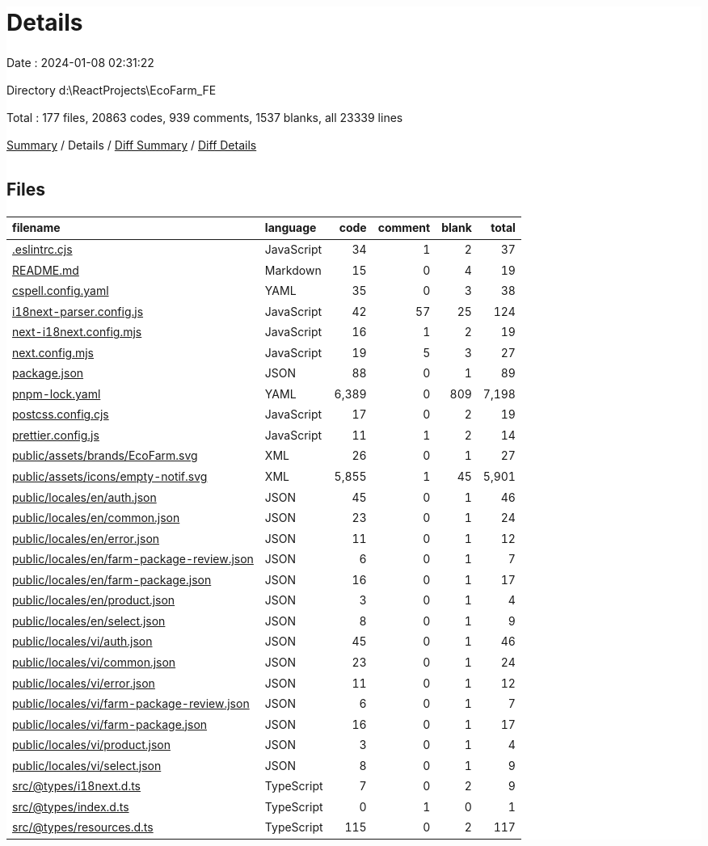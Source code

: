 # Details

Date : 2024-01-08 02:31:22

Directory d:\\ReactProjects\\EcoFarm_FE

Total : 177 files,  20863 codes, 939 comments, 1537 blanks, all 23339 lines

[Summary](results.md) / Details / [Diff Summary](diff.md) / [Diff Details](diff-details.md)

## Files
| filename | language | code | comment | blank | total |
| :--- | :--- | ---: | ---: | ---: | ---: |
| [.eslintrc.cjs](/.eslintrc.cjs) | JavaScript | 34 | 1 | 2 | 37 |
| [README.md](/README.md) | Markdown | 15 | 0 | 4 | 19 |
| [cspell.config.yaml](/cspell.config.yaml) | YAML | 35 | 0 | 3 | 38 |
| [i18next-parser.config.js](/i18next-parser.config.js) | JavaScript | 42 | 57 | 25 | 124 |
| [next-i18next.config.mjs](/next-i18next.config.mjs) | JavaScript | 16 | 1 | 2 | 19 |
| [next.config.mjs](/next.config.mjs) | JavaScript | 19 | 5 | 3 | 27 |
| [package.json](/package.json) | JSON | 88 | 0 | 1 | 89 |
| [pnpm-lock.yaml](/pnpm-lock.yaml) | YAML | 6,389 | 0 | 809 | 7,198 |
| [postcss.config.cjs](/postcss.config.cjs) | JavaScript | 17 | 0 | 2 | 19 |
| [prettier.config.js](/prettier.config.js) | JavaScript | 11 | 1 | 2 | 14 |
| [public/assets/brands/EcoFarm.svg](/public/assets/brands/EcoFarm.svg) | XML | 26 | 0 | 1 | 27 |
| [public/assets/icons/empty-notif.svg](/public/assets/icons/empty-notif.svg) | XML | 5,855 | 1 | 45 | 5,901 |
| [public/locales/en/auth.json](/public/locales/en/auth.json) | JSON | 45 | 0 | 1 | 46 |
| [public/locales/en/common.json](/public/locales/en/common.json) | JSON | 23 | 0 | 1 | 24 |
| [public/locales/en/error.json](/public/locales/en/error.json) | JSON | 11 | 0 | 1 | 12 |
| [public/locales/en/farm-package-review.json](/public/locales/en/farm-package-review.json) | JSON | 6 | 0 | 1 | 7 |
| [public/locales/en/farm-package.json](/public/locales/en/farm-package.json) | JSON | 16 | 0 | 1 | 17 |
| [public/locales/en/product.json](/public/locales/en/product.json) | JSON | 3 | 0 | 1 | 4 |
| [public/locales/en/select.json](/public/locales/en/select.json) | JSON | 8 | 0 | 1 | 9 |
| [public/locales/vi/auth.json](/public/locales/vi/auth.json) | JSON | 45 | 0 | 1 | 46 |
| [public/locales/vi/common.json](/public/locales/vi/common.json) | JSON | 23 | 0 | 1 | 24 |
| [public/locales/vi/error.json](/public/locales/vi/error.json) | JSON | 11 | 0 | 1 | 12 |
| [public/locales/vi/farm-package-review.json](/public/locales/vi/farm-package-review.json) | JSON | 6 | 0 | 1 | 7 |
| [public/locales/vi/farm-package.json](/public/locales/vi/farm-package.json) | JSON | 16 | 0 | 1 | 17 |
| [public/locales/vi/product.json](/public/locales/vi/product.json) | JSON | 3 | 0 | 1 | 4 |
| [public/locales/vi/select.json](/public/locales/vi/select.json) | JSON | 8 | 0 | 1 | 9 |
| [src/@types/i18next.d.ts](/src/@types/i18next.d.ts) | TypeScript | 7 | 0 | 2 | 9 |
| [src/@types/index.d.ts](/src/@types/index.d.ts) | TypeScript | 0 | 1 | 0 | 1 |
| [src/@types/resources.d.ts](/src/@types/resources.d.ts) | TypeScript | 115 | 0 | 2 | 117 |